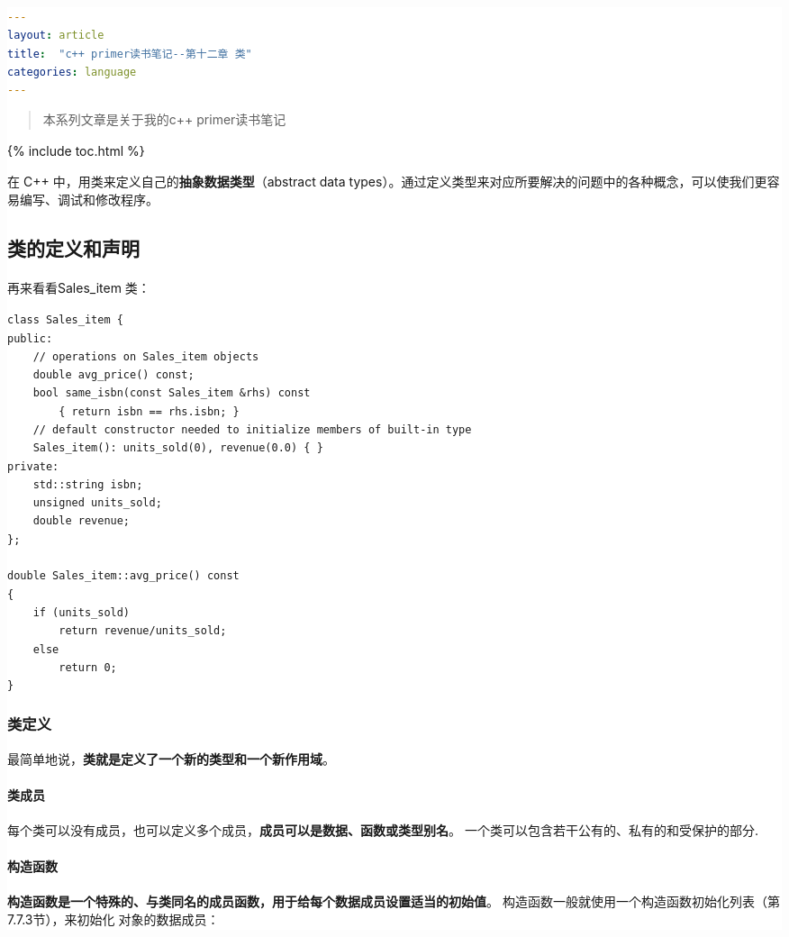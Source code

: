 ```yaml
---
layout: article
title:  "c++ primer读书笔记--第十二章 类"
categories: language
---
```


> 本系列文章是关于我的c++ primer读书笔记

{% include toc.html %}

在 C++ 中，用类来定义自己的**抽象数据类型**（abstract data types）。通过定义类型来对应所要解决的问题中的各种概念，可以使我们更容易编写、调试和修改程序。

## 类的定义和声明

再来看看Sales_item 类：


    class Sales_item { 
    public: 
        // operations on Sales_item objects 
        double avg_price() const; 
        bool same_isbn(const Sales_item &rhs) const 
            { return isbn == rhs.isbn; } 
        // default constructor needed to initialize members of built-in type 
        Sales_item(): units_sold(0), revenue(0.0) { } 
    private: 
        std::string isbn; 
        unsigned units_sold; 
        double revenue; 
    }; 
     
    double Sales_item::avg_price() const 
    { 
        if (units_sold)
            return revenue/units_sold; 
        else 
            return 0; 
    }


### 类定义  

最简单地说，**类就是定义了一个新的类型和一个新作用域**。

#### 类成员

每个类可以没有成员，也可以定义多个成员，**成员可以是数据、函数或类型别名**。 
一个类可以包含若干公有的、私有的和受保护的部分.



#### 构造函数

**构造函数是一个特殊的、与类同名的成员函数，用于给每个数据成员设置适当的初始值**。
构造函数一般就使用一个构造函数初始化列表（第 7.7.3节），来初始化
对象的数据成员：
